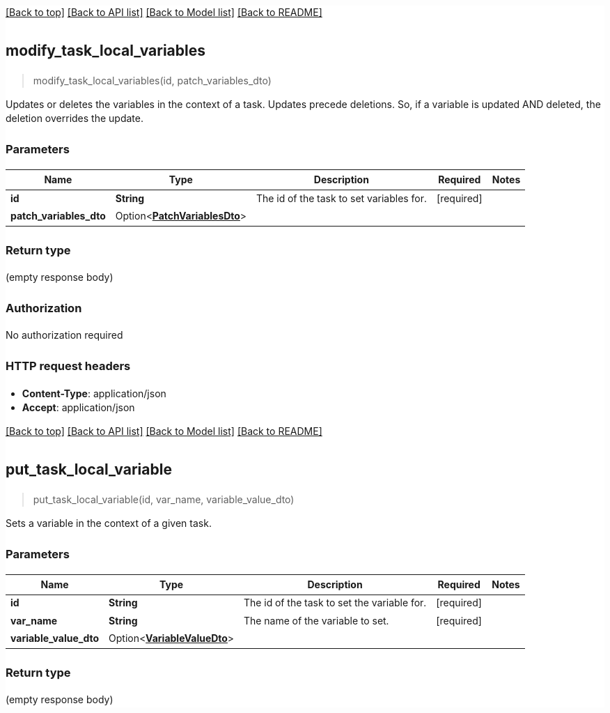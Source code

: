 [[Back to top]](#) [[Back to API list]](../README.md#documentation-for-api-endpoints) [[Back to Model list]](../README.md#documentation-for-models) [[Back to README]](../README.md)


## modify_task_local_variables

> modify_task_local_variables(id, patch_variables_dto)


Updates or deletes the variables in the context of a task. Updates precede deletions. So, if a variable is updated AND deleted, the deletion overrides the update.

### Parameters


Name | Type | Description  | Required | Notes
------------- | ------------- | ------------- | ------------- | -------------
**id** | **String** | The id of the task to set variables for. | [required] |
**patch_variables_dto** | Option<[**PatchVariablesDto**](PatchVariablesDto.md)> |  |  |

### Return type

 (empty response body)

### Authorization

No authorization required

### HTTP request headers

- **Content-Type**: application/json
- **Accept**: application/json

[[Back to top]](#) [[Back to API list]](../README.md#documentation-for-api-endpoints) [[Back to Model list]](../README.md#documentation-for-models) [[Back to README]](../README.md)


## put_task_local_variable

> put_task_local_variable(id, var_name, variable_value_dto)


Sets a variable in the context of a given task.

### Parameters


Name | Type | Description  | Required | Notes
------------- | ------------- | ------------- | ------------- | -------------
**id** | **String** | The id of the task to set the variable for. | [required] |
**var_name** | **String** | The name of the variable to set. | [required] |
**variable_value_dto** | Option<[**VariableValueDto**](VariableValueDto.md)> |  |  |

### Return type

 (empty response body)
